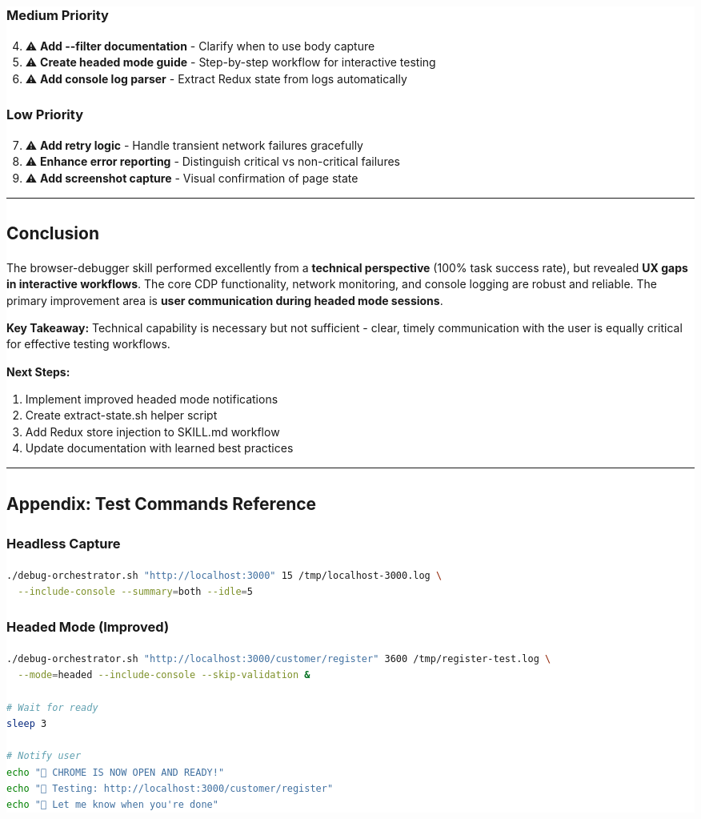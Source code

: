 ### Medium Priority
4. ⚠️ **Add --filter documentation** - Clarify when to use body capture
5. ⚠️ **Create headed mode guide** - Step-by-step workflow for interactive testing
6. ⚠️ **Add console log parser** - Extract Redux state from logs automatically

### Low Priority
7. ⚠️ **Add retry logic** - Handle transient network failures gracefully
8. ⚠️ **Enhance error reporting** - Distinguish critical vs non-critical failures
9. ⚠️ **Add screenshot capture** - Visual confirmation of page state

---

## Conclusion

The browser-debugger skill performed excellently from a **technical perspective** (100% task success rate), but revealed **UX gaps in interactive workflows**. The core CDP functionality, network monitoring, and console logging are robust and reliable. The primary improvement area is **user communication during headed mode sessions**.

**Key Takeaway:** Technical capability is necessary but not sufficient - clear, timely communication with the user is equally critical for effective testing workflows.

**Next Steps:**
1. Implement improved headed mode notifications
2. Create extract-state.sh helper script
3. Add Redux store injection to SKILL.md workflow
4. Update documentation with learned best practices

---

## Appendix: Test Commands Reference

### Headless Capture
```bash
./debug-orchestrator.sh "http://localhost:3000" 15 /tmp/localhost-3000.log \
  --include-console --summary=both --idle=5
```

### Headed Mode (Improved)
```bash
./debug-orchestrator.sh "http://localhost:3000/customer/register" 3600 /tmp/register-test.log \
  --mode=headed --include-console --skip-validation &

# Wait for ready
sleep 3

# Notify user
echo "🎉 CHROME IS NOW OPEN AND READY!"
echo "📍 Testing: http://localhost:3000/customer/register"
echo "💬 Let me know when you're done"
```
